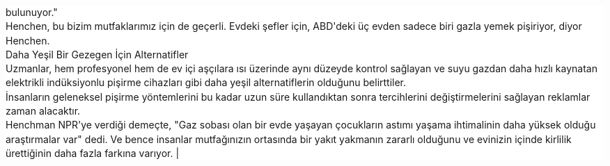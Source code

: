 bulunuyor."<br/>Henchen, bu bizim mutfaklarımız için de geçerli. Evdeki şefler için, ABD'deki üç evden sadece biri gazla yemek pişiriyor, diyor Henchen.<br/>Daha Yeşil Bir Gezegen İçin Alternatifler<br/>Uzmanlar, hem profesyonel hem de ev içi aşçılara ısı üzerinde aynı düzeyde kontrol sağlayan ve suyu gazdan daha hızlı kaynatan elektrikli indüksiyonlu pişirme cihazları gibi daha yeşil alternatiflerin olduğunu belirttiler.<br/>İnsanların geleneksel pişirme yöntemlerini bu kadar uzun süre kullandıktan sonra tercihlerini değiştirmelerini sağlayan reklamlar zaman alacaktır.<br/>Henchman NPR'ye verdiği demeçte, "Gaz sobası olan bir evde yaşayan çocukların astımı yaşama ihtimalinin daha yüksek olduğu araştırmalar var" dedi. Ve bence insanlar mutfağınızın ortasında bir yakıt yakmanın zararlı olduğunu ve evinizin içinde kirlilik ürettiğinin daha fazla farkına varıyor. |